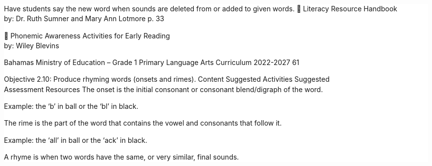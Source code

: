  
 
 
 
Have students say the new 
word when sounds are 
deleted from or added to 
given words. 
 Literacy 
Resource 
Handbook  
    by:  Dr. Ruth 
Sumner and 
Mary Ann 
Lotmore 
    p. 33 
 
 Phonemic 
Awareness 
Activities for 
Early Reading  
    by:  Wiley Blevins 
 
 
 
 
 
 
 
 
 


Bahamas Ministry of Education – Grade 1 Primary Language Arts Curriculum 2022-2027                                                                                                                                      61 
 
Objective 2.10: Produce rhyming words (onsets and rimes). 
Content 
Suggested 
 Activities 
Suggested  
Assessment 
Resources 
The onset is the initial 
consonant or consonant 
blend/digraph of the word.  
 
Example:  the ‘b’ in ball or 
the ‘bl’ in black. 
  
The rime is the part of the 
word that contains the vowel 
and consonants that follow 
it.   
 
Example: the ‘all’ in ball or 
the ‘ack’ in black.  
 
A rhyme is when two words 
have the same, or very 
similar, final sounds. 
  